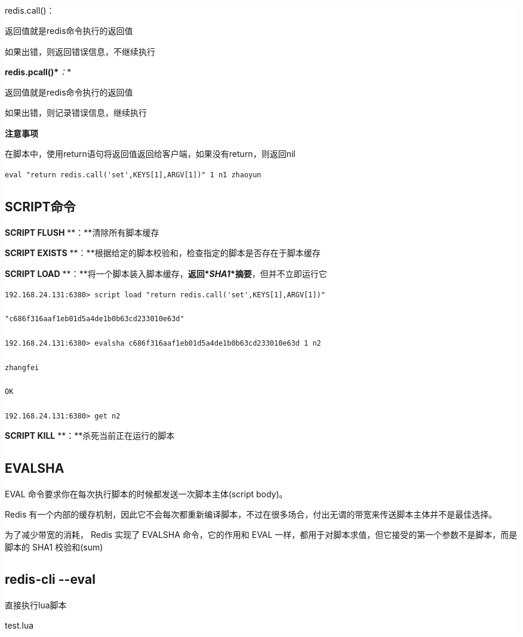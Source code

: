 redis.call()：

返回值就是redis命令执行的返回值

如果出错，则返回错误信息，不继续执行

**redis.pcall()\****：**

返回值就是redis命令执行的返回值

如果出错，则记录错误信息，继续执行

**注意事项**

在脚本中，使用return语句将返回值返回给客户端，如果没有return，则返回nil

```
eval "return redis.call('set',KEYS[1],ARGV[1])" 1 n1 zhaoyun
```



## SCRIPT命令

**SCRIPT FLUSH** **：**清除所有脚本缓存

**SCRIPT EXISTS** **：**根据给定的脚本校验和，检查指定的脚本是否存在于脚本缓存

**SCRIPT LOAD** **：**将一个脚本装入脚本缓存，**返回\****SHA1***\*摘要**，但并不立即运行它

```
192.168.24.131:6380> script load "return redis.call('set',KEYS[1],ARGV[1])"

"c686f316aaf1eb01d5a4de1b0b63cd233010e63d"

192.168.24.131:6380> evalsha c686f316aaf1eb01d5a4de1b0b63cd233010e63d 1 n2

zhangfei

OK

192.168.24.131:6380> get n2
```

**SCRIPT KILL** **：**杀死当前正在运行的脚本

## EVALSHA

EVAL 命令要求你在每次执行脚本的时候都发送一次脚本主体(script body)。

Redis 有一个内部的缓存机制，因此它不会每次都重新编译脚本，不过在很多场合，付出无谓的带宽来传送脚本主体并不是最佳选择。

为了减少带宽的消耗， Redis 实现了 EVALSHA 命令，它的作用和 EVAL 一样，都用于对脚本求值，但它接受的第一个参数不是脚本，而是脚本的 SHA1 校验和(sum)

## redis-cli --eval

直接执行lua脚本

test.lua
